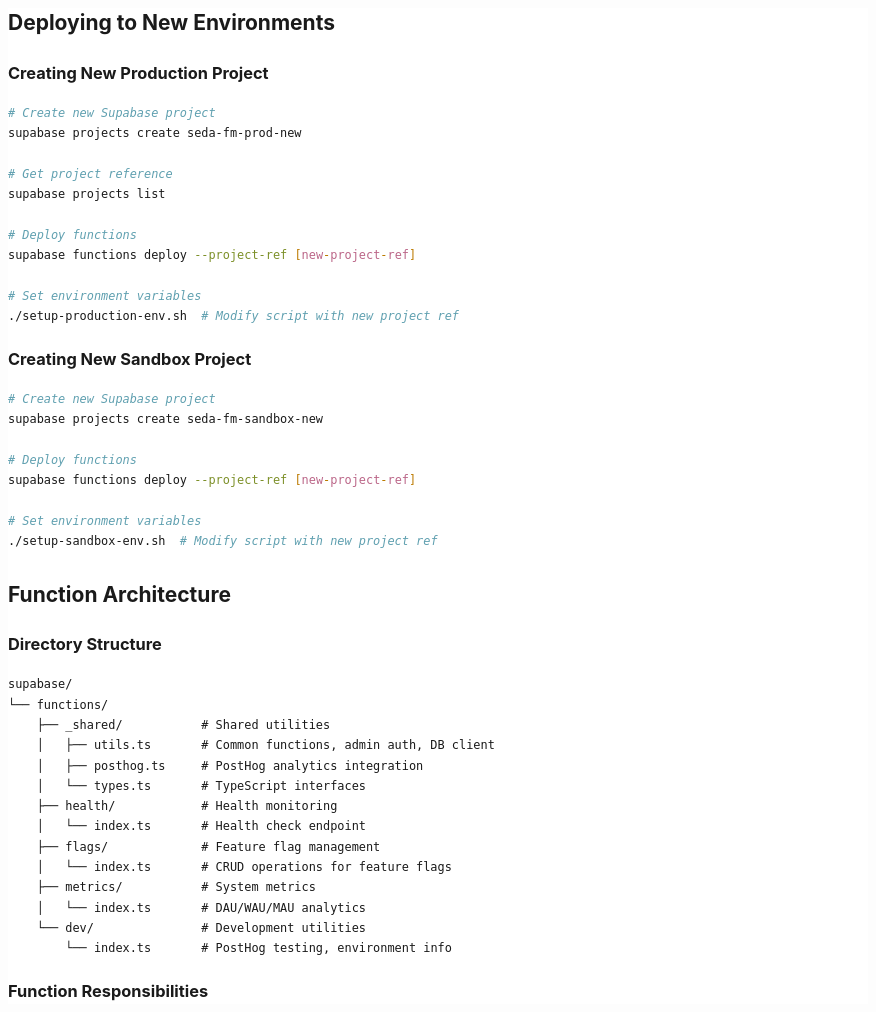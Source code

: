 ## Deploying to New Environments

### Creating New Production Project
```bash
# Create new Supabase project
supabase projects create seda-fm-prod-new

# Get project reference
supabase projects list

# Deploy functions
supabase functions deploy --project-ref [new-project-ref]

# Set environment variables
./setup-production-env.sh  # Modify script with new project ref
```

### Creating New Sandbox Project  
```bash
# Create new Supabase project
supabase projects create seda-fm-sandbox-new

# Deploy functions
supabase functions deploy --project-ref [new-project-ref]

# Set environment variables
./setup-sandbox-env.sh  # Modify script with new project ref
```

## Function Architecture

### Directory Structure
```
supabase/
└── functions/
    ├── _shared/           # Shared utilities
    │   ├── utils.ts       # Common functions, admin auth, DB client
    │   ├── posthog.ts     # PostHog analytics integration
    │   └── types.ts       # TypeScript interfaces
    ├── health/            # Health monitoring
    │   └── index.ts       # Health check endpoint
    ├── flags/             # Feature flag management  
    │   └── index.ts       # CRUD operations for feature flags
    ├── metrics/           # System metrics
    │   └── index.ts       # DAU/WAU/MAU analytics
    └── dev/               # Development utilities
        └── index.ts       # PostHog testing, environment info
```

### Function Responsibilities
